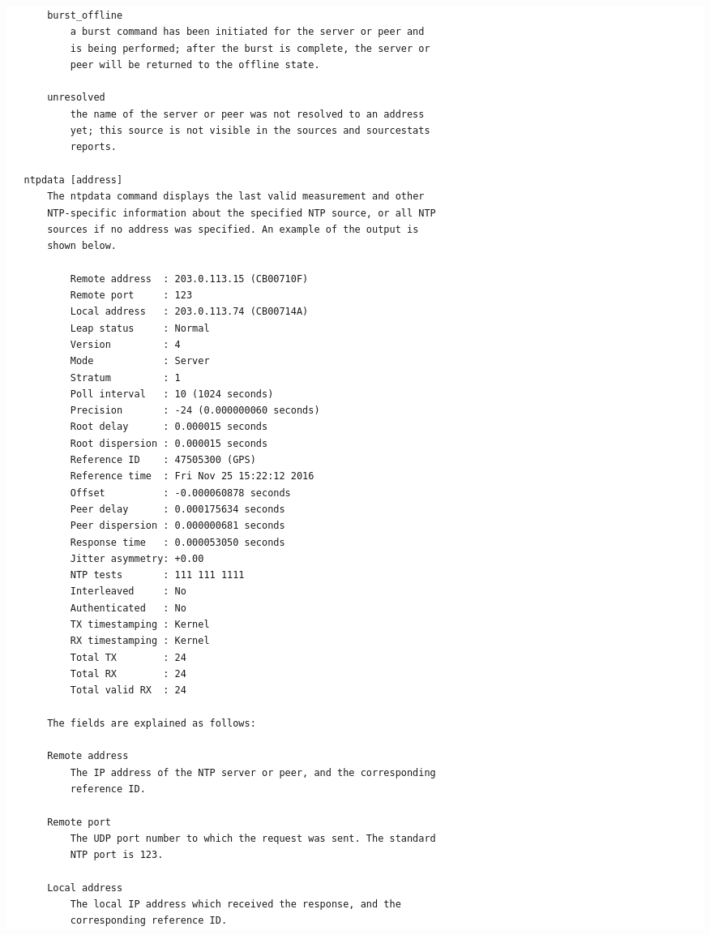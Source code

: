            burst_offline
               a burst command has been initiated for the server or peer and
               is being performed; after the burst is complete, the server or
               peer will be returned to the offline state.

           unresolved
               the name of the server or peer was not resolved to an address
               yet; this source is not visible in the sources and sourcestats
               reports.

       ntpdata [address]
           The ntpdata command displays the last valid measurement and other
           NTP-specific information about the specified NTP source, or all NTP
           sources if no address was specified. An example of the output is
           shown below.

               Remote address  : 203.0.113.15 (CB00710F)
               Remote port     : 123
               Local address   : 203.0.113.74 (CB00714A)
               Leap status     : Normal
               Version         : 4
               Mode            : Server
               Stratum         : 1
               Poll interval   : 10 (1024 seconds)
               Precision       : -24 (0.000000060 seconds)
               Root delay      : 0.000015 seconds
               Root dispersion : 0.000015 seconds
               Reference ID    : 47505300 (GPS)
               Reference time  : Fri Nov 25 15:22:12 2016
               Offset          : -0.000060878 seconds
               Peer delay      : 0.000175634 seconds
               Peer dispersion : 0.000000681 seconds
               Response time   : 0.000053050 seconds
               Jitter asymmetry: +0.00
               NTP tests       : 111 111 1111
               Interleaved     : No
               Authenticated   : No
               TX timestamping : Kernel
               RX timestamping : Kernel
               Total TX        : 24
               Total RX        : 24
               Total valid RX  : 24

           The fields are explained as follows:

           Remote address
               The IP address of the NTP server or peer, and the corresponding
               reference ID.

           Remote port
               The UDP port number to which the request was sent. The standard
               NTP port is 123.

           Local address
               The local IP address which received the response, and the
               corresponding reference ID.
